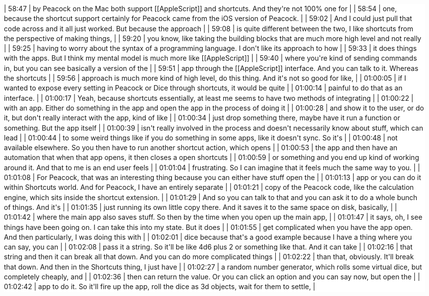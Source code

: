 | 58:47      | by Peacock on the Mac both support [[AppleScript]] and shortcuts. And they're not 100% one for            |
| 58:54      | one, because the shortcut support certainly for Peacock came from the iOS version of Peacock.          |
| 59:02      | And I could just pull that code across and it all just worked. But because the approach                |
| 59:08      | is quite different between the two, I like shortcuts from the perspective of making things,            |
| 59:20      | you know, like taking the building blocks that are much more high level and not really                 |
| 59:25      | having to worry about the syntax of a programming language. I don't like its approach to how           |
| 59:33      | it does things with the apps. But I think my mental model is much more like [[AppleScript]]               |
| 59:40      | where you're kind of sending commands in, but you can see basically a version of the                   |
| 59:51      | app through the [[AppleScript]] interface. And you can talk to it. Whereas the shortcuts                  |
| 59:56      | approach is much more kind of high level, do this thing. And it's not so good for like,                |
| 01:00:05   | if I wanted to expose every setting in Peacock or Dice through shortcuts, it would be quite            |
| 01:00:14   | painful to do that as an interface.                                                                    |
| 01:00:17   | Yeah, because shortcuts essentially, at least me seems to have two methods of integrating              |
| 01:00:22   | with an app. Either do something in the app and open the app in the process of doing it                |
| 01:00:28   | and show it to the user, or do it, but don't really interact with the app, kind of like                |
| 01:00:34   | just drop something there, maybe have it run a function or something. But the app itself               |
| 01:00:39   | isn't really involved in the process and doesn't necessarily know about stuff, which can lead          |
| 01:00:44   | to some weird things like if you do something in some apps, like it doesn't sync. So it's              |
| 01:00:48   | not available elsewhere. So you then have to run another shortcut action, which opens                  |
| 01:00:53   | the app and then have an automation that when that app opens, it then closes a open shortcuts          |
| 01:00:59   | or something and you end up kind of working around it. And that to me is an end user feels             |
| 01:01:04   | frustrating. So I can imagine that it feels much the same way to you.                                  |
| 01:01:08   | For Peacock, that was an interesting thing because you can either have stuff open the                  |
| 01:01:13   | app or you can do it within Shortcuts world. And for Peacock, I have an entirely separate              |
| 01:01:21   | copy of the Peacock code, like the calculation engine, which sits inside the shortcut extension.       |
| 01:01:29   | And so you can talk to that and you can ask it to do a whole bunch of things. And it's                 |
| 01:01:35   | just running its own little copy there. And it saves it to the same space on disk, basically,          |
| 01:01:42   | where the main app also saves stuff. So then by the time when you open up the main app,                |
| 01:01:47   | it says, oh, I see things have been going on. I can take this into my state. But it does               |
| 01:01:55   | get complicated when you have the app open. And then particularly, I was doing this with               |
| 01:02:01   | dice because that's a good example because I have a thing where you can say, you can                   |
| 01:02:08   | pass it a string. So it'll be like 4d6 plus 2 or something like that. And it can take                  |
| 01:02:16   | that string and then it can break all that down. And you can do more complicated things                |
| 01:02:22   | than that, obviously. It'll break that down. And then in the Shortcuts thing, I just have              |
| 01:02:27   | a random number generator, which rolls some virtual dice, but completely cheaply, and                  |
| 01:02:36   | then can return the value. Or you can click an option and you can say now, but open the                |
| 01:02:42   | app to do it. So it'll fire up the app, roll the dice as 3d objects, wait for them to settle,          |